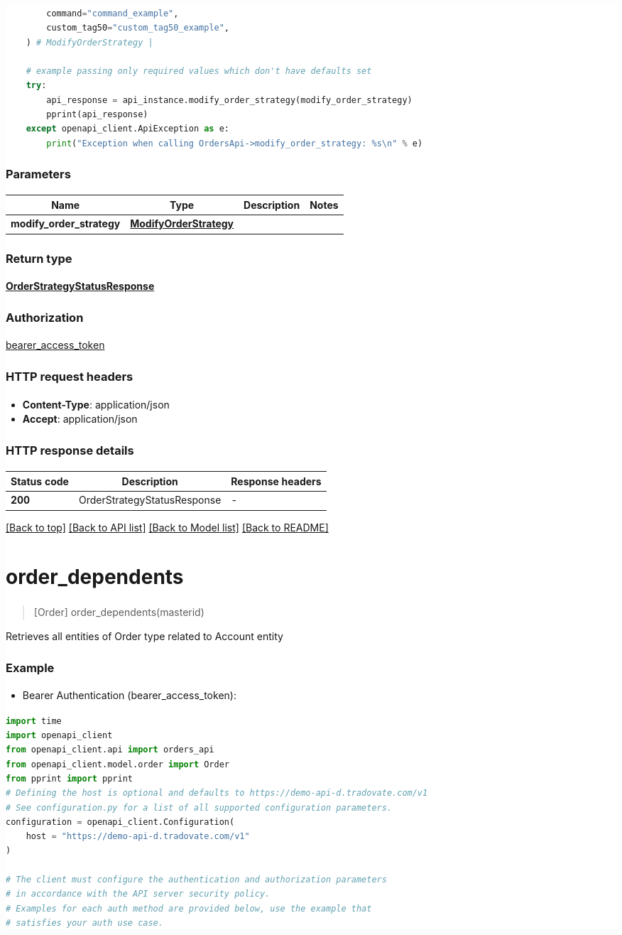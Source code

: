 ```python
        command="command_example",
        custom_tag50="custom_tag50_example",
    ) # ModifyOrderStrategy | 

    # example passing only required values which don't have defaults set
    try:
        api_response = api_instance.modify_order_strategy(modify_order_strategy)
        pprint(api_response)
    except openapi_client.ApiException as e:
        print("Exception when calling OrdersApi->modify_order_strategy: %s\n" % e)
```

### Parameters

Name | Type | Description  | Notes
------------- | ------------- | ------------- | -------------
 **modify_order_strategy** | [**ModifyOrderStrategy**](ModifyOrderStrategy.md)|  |

### Return type

[**OrderStrategyStatusResponse**](OrderStrategyStatusResponse.md)

### Authorization

[bearer_access_token](../README.md#bearer_access_token)

### HTTP request headers

 - **Content-Type**: application/json
 - **Accept**: application/json

### HTTP response details
| Status code | Description | Response headers |
|-------------|-------------|------------------|
**200** | OrderStrategyStatusResponse |  -  |

[[Back to top]](#) [[Back to API list]](../README.md#documentation-for-api-endpoints) [[Back to Model list]](../README.md#documentation-for-models) [[Back to README]](../README.md)

# **order_dependents**
> [Order] order_dependents(masterid)



Retrieves all entities of Order type related to Account entity

### Example

* Bearer Authentication (bearer_access_token):
```python
import time
import openapi_client
from openapi_client.api import orders_api
from openapi_client.model.order import Order
from pprint import pprint
# Defining the host is optional and defaults to https://demo-api-d.tradovate.com/v1
# See configuration.py for a list of all supported configuration parameters.
configuration = openapi_client.Configuration(
    host = "https://demo-api-d.tradovate.com/v1"
)

# The client must configure the authentication and authorization parameters
# in accordance with the API server security policy.
# Examples for each auth method are provided below, use the example that
# satisfies your auth use case.
```